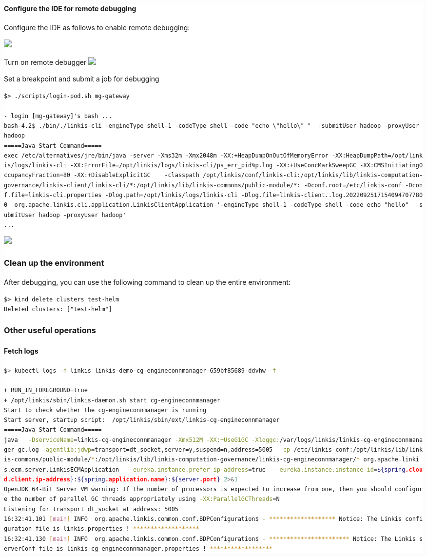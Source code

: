 #### Configure the IDE for remote debugging

Configure the IDE as follows to enable remote debugging:

![](/Images/development/kube-jvm-remote-debug.png)

Turn on remote debugger
![](/Images/development/kube-jvm-remote-debug-start.png)

Set a breakpoint and submit a job for debugging

``` shell
$> ./scripts/login-pod.sh mg-gateway

- login [mg-gateway]'s bash ...
bash-4.2$ ./bin/./linkis-cli -engineType shell-1 -codeType shell -code "echo \"hello\" "  -submitUser hadoop -proxyUser hadoop
=====Java Start Command=====
exec /etc/alternatives/jre/bin/java -server -Xms32m -Xmx2048m -XX:+HeapDumpOnOutOfMemoryError -XX:HeapDumpPath=/opt/linkis/logs/linkis-cli -XX:ErrorFile=/opt/linkis/logs/linkis-cli/ps_err_pid%p.log -XX:+UseConcMarkSweepGC -XX:CMSInitiatingOccupancyFraction=80 -XX:+DisableExplicitGC    -classpath /opt/linkis/conf/linkis-cli:/opt/linkis/lib/linkis-computation-governance/linkis-client/linkis-cli/*:/opt/linkis/lib/linkis-commons/public-module/*: -Dconf.root=/etc/linkis-conf -Dconf.file=linkis-cli.properties -Dlog.path=/opt/linkis/logs/linkis-cli -Dlog.file=linkis-client..log.20220925171540947077800  org.apache.linkis.cli.application.LinkisClientApplication '-engineType shell-1 -codeType shell -code echo "hello"  -submitUser hadoop -proxyUser hadoop'
...
```
![](/Images/development/kube-jvm-remote-debug-breakpoint.png)


### Clean up the environment

After debugging, you can use the following command to clean up the entire environment:

``` shell
$> kind delete clusters test-helm                                              
Deleted clusters: ["test-helm"]
```

### Other useful operations

#### Fetch logs

``` bash
$> kubectl logs -n linkis linkis-demo-cg-engineconnmanager-659bf85689-ddvhw -f

+ RUN_IN_FOREGROUND=true
+ /opt/linkis/sbin/linkis-daemon.sh start cg-engineconnmanager
Start to check whether the cg-engineconnmanager is running
Start server, startup script:  /opt/linkis/sbin/ext/linkis-cg-engineconnmanager
=====Java Start Command=====
java   -DserviceName=linkis-cg-engineconnmanager -Xmx512M -XX:+UseG1GC -Xloggc:/var/logs/linkis/linkis-cg-engineconnmanager-gc.log -agentlib:jdwp=transport=dt_socket,server=y,suspend=n,address=5005  -cp /etc/linkis-conf:/opt/linkis/lib/linkis-commons/public-module/*:/opt/linkis/lib/linkis-computation-governance/linkis-cg-engineconnmanager/* org.apache.linkis.ecm.server.LinkisECMApplication  --eureka.instance.prefer-ip-address=true  --eureka.instance.instance-id=${spring.cloud.client.ip-address}:${spring.application.name}:${server.port} 2>&1
OpenJDK 64-Bit Server VM warning: If the number of processors is expected to increase from one, then you should configure the number of parallel GC threads appropriately using -XX:ParallelGCThreads=N
Listening for transport dt_socket at address: 5005
16:32:41.101 [main] INFO  org.apache.linkis.common.conf.BDPConfiguration$ - ******************* Notice: The Linkis configuration file is linkis.properties ! *******************
16:32:41.130 [main] INFO  org.apache.linkis.common.conf.BDPConfiguration$ - *********************** Notice: The Linkis serverConf file is linkis-cg-engineconnmanager.properties ! ******************
```